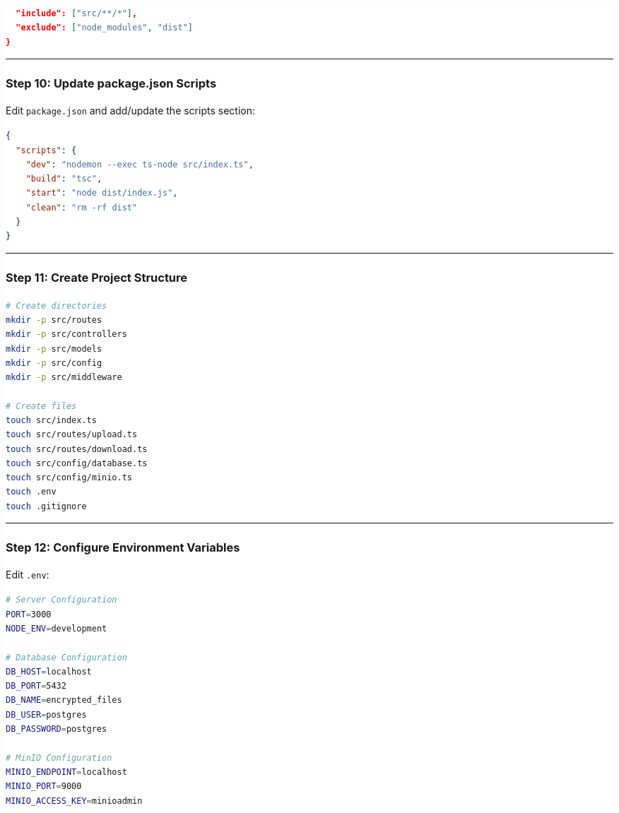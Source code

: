 ```json
  "include": ["src/**/*"],
  "exclude": ["node_modules", "dist"]
}
```

---

### Step 10: Update package.json Scripts

Edit `package.json` and add/update the scripts section:

```json
{
  "scripts": {
    "dev": "nodemon --exec ts-node src/index.ts",
    "build": "tsc",
    "start": "node dist/index.js",
    "clean": "rm -rf dist"
  }
}
```

---

### Step 11: Create Project Structure

```bash
# Create directories
mkdir -p src/routes
mkdir -p src/controllers
mkdir -p src/models
mkdir -p src/config
mkdir -p src/middleware

# Create files
touch src/index.ts
touch src/routes/upload.ts
touch src/routes/download.ts
touch src/config/database.ts
touch src/config/minio.ts
touch .env
touch .gitignore
```

---

### Step 12: Configure Environment Variables

Edit `.env`:

```bash
# Server Configuration
PORT=3000
NODE_ENV=development

# Database Configuration
DB_HOST=localhost
DB_PORT=5432
DB_NAME=encrypted_files
DB_USER=postgres
DB_PASSWORD=postgres

# MinIO Configuration
MINIO_ENDPOINT=localhost
MINIO_PORT=9000
MINIO_ACCESS_KEY=minioadmin
```